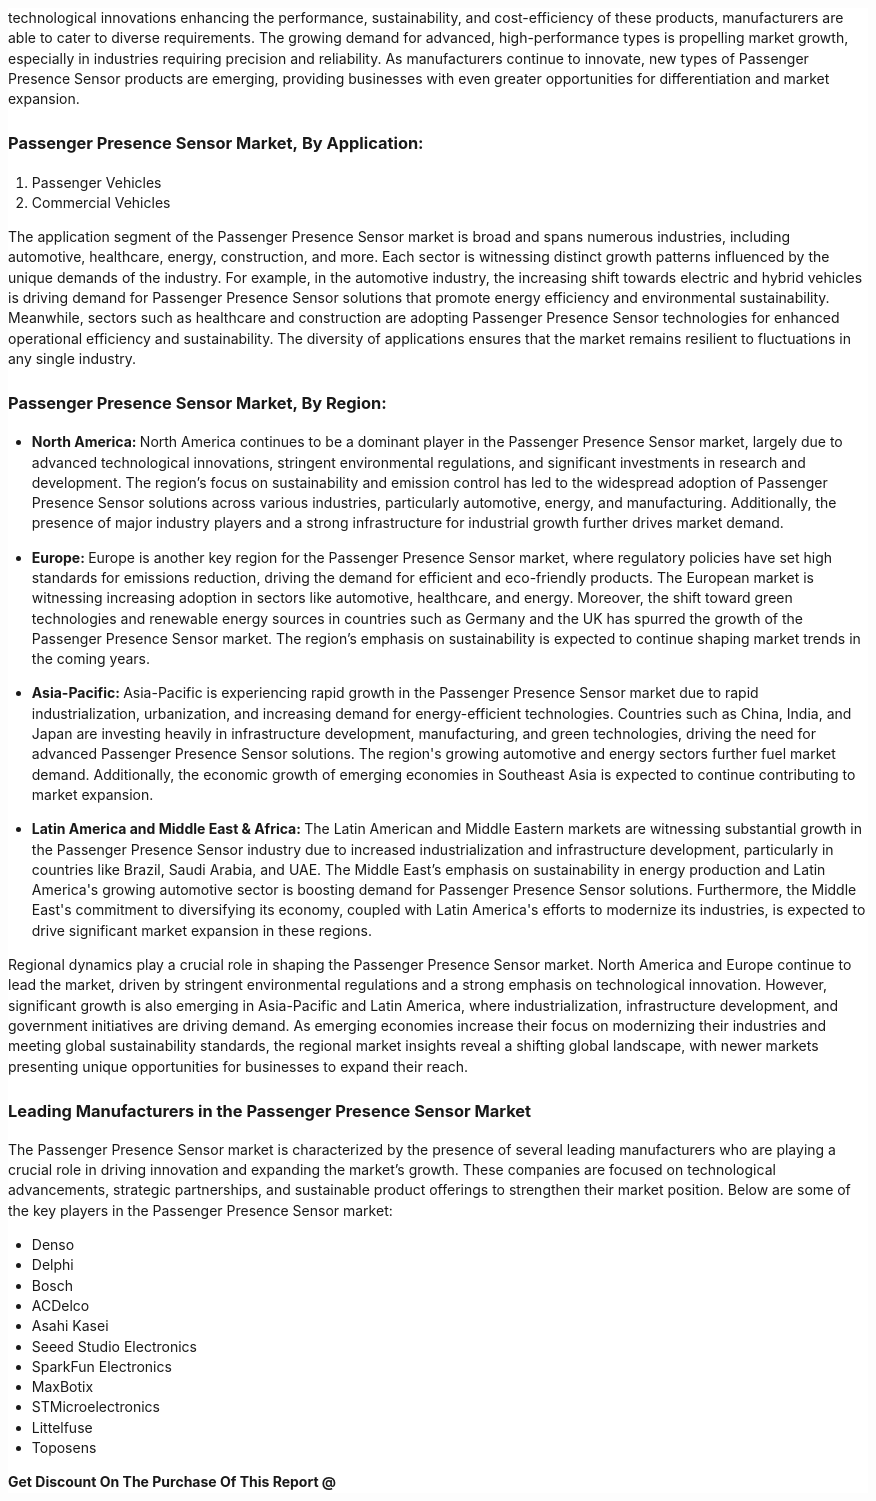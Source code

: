 technological innovations enhancing the performance, sustainability, and cost-efficiency of these products, manufacturers are able to cater to diverse requirements. The growing demand for advanced, high-performance types is propelling market growth, especially in industries requiring precision and reliability. As manufacturers continue to innovate, new types of Passenger Presence Sensor products are emerging, providing businesses with even greater opportunities for differentiation and market expansion.</p><h3>Passenger Presence Sensor Market,&nbsp;By Application:</h3><ol><li>Passenger Vehicles<li> Commercial Vehicles</li></ol><p>The application segment of the Passenger Presence Sensor market is broad and spans numerous industries, including automotive, healthcare, energy, construction, and more. Each sector is witnessing distinct growth patterns influenced by the unique demands of the industry. For example, in the automotive industry, the increasing shift towards electric and hybrid vehicles is driving demand for Passenger Presence Sensor solutions that promote energy efficiency and environmental sustainability. Meanwhile, sectors such as healthcare and construction are adopting Passenger Presence Sensor technologies for enhanced operational efficiency and sustainability. The diversity of applications ensures that the market remains resilient to fluctuations in any single industry.</p><h3>Passenger Presence Sensor Market, By Region:</h3><ul><li><p><strong>North America:&nbsp;</strong>North America continues to be a dominant player in the Passenger Presence Sensor market, largely due to advanced technological innovations, stringent environmental regulations, and significant investments in research and development. The region&rsquo;s focus on sustainability and emission control has led to the widespread adoption of Passenger Presence Sensor solutions across various industries, particularly automotive, energy, and manufacturing. Additionally, the presence of major industry players and a strong infrastructure for industrial growth further drives market demand.</p></li><li><p><strong><strong>Europe:&nbsp;</strong></strong>Europe is another key region for the Passenger Presence Sensor market, where regulatory policies have set high standards for emissions reduction, driving the demand for efficient and eco-friendly products. The European market is witnessing increasing adoption in sectors like automotive, healthcare, and energy. Moreover, the shift toward green technologies and renewable energy sources in countries such as Germany and the UK has spurred the growth of the Passenger Presence Sensor market. The region&rsquo;s emphasis on sustainability is expected to continue shaping market trends in the coming years.</p></li><li><p><strong><strong>Asia-Pacific:&nbsp;</strong></strong>Asia-Pacific is experiencing rapid growth in the Passenger Presence Sensor market due to rapid industrialization, urbanization, and increasing demand for energy-efficient technologies. Countries such as China, India, and Japan are investing heavily in infrastructure development, manufacturing, and green technologies, driving the need for advanced Passenger Presence Sensor solutions. The region's growing automotive and energy sectors further fuel market demand. Additionally, the economic growth of emerging economies in Southeast Asia is expected to continue contributing to market expansion.</p></li><li><p><strong><strong>Latin America and Middle East &amp; Africa:&nbsp;</strong></strong>The Latin American and Middle Eastern markets are witnessing substantial growth in the Passenger Presence Sensor industry due to increased industrialization and infrastructure development, particularly in countries like Brazil, Saudi Arabia, and UAE. The Middle East&rsquo;s emphasis on sustainability in energy production and Latin America's growing automotive sector is boosting demand for Passenger Presence Sensor solutions. Furthermore, the Middle East's commitment to diversifying its economy, coupled with Latin America's efforts to modernize its industries, is expected to drive significant market expansion in these regions.</p></li></ul><p>Regional dynamics play a crucial role in shaping the Passenger Presence Sensor market. North America and Europe continue to lead the market, driven by stringent environmental regulations and a strong emphasis on technological innovation. However, significant growth is also emerging in Asia-Pacific and Latin America, where industrialization, infrastructure development, and government initiatives are driving demand. As emerging economies increase their focus on modernizing their industries and meeting global sustainability standards, the regional market insights reveal a shifting global landscape, with newer markets presenting unique opportunities for businesses to expand their reach.</p><h3><strong>Leading Manufacturers in the Passenger Presence Sensor Market</strong></h3><p>The Passenger Presence Sensor market is characterized by the presence of several leading manufacturers who are playing a crucial role in driving innovation and expanding the market&rsquo;s growth. These companies are focused on technological advancements, strategic partnerships, and sustainable product offerings to strengthen their market position. Below are some of the key players in the Passenger Presence Sensor market:</p></div><div class="article-main__content" data-test-id="publishing-text-block"><ul><li><span class="">Denso<li>Delphi<li>Bosch<li>ACDelco<li>Asahi Kasei<li>Seeed Studio Electronics<li>SparkFun Electronics<li>MaxBotix<li>STMicroelectronics<li>Littelfuse<li>Toposens</span></li></ul></div><div class="article-main__content" data-test-id="publishing-text-block"><p><span class="font-[700]"><strong>Get Discount On The Purchase Of This Report @</strong>